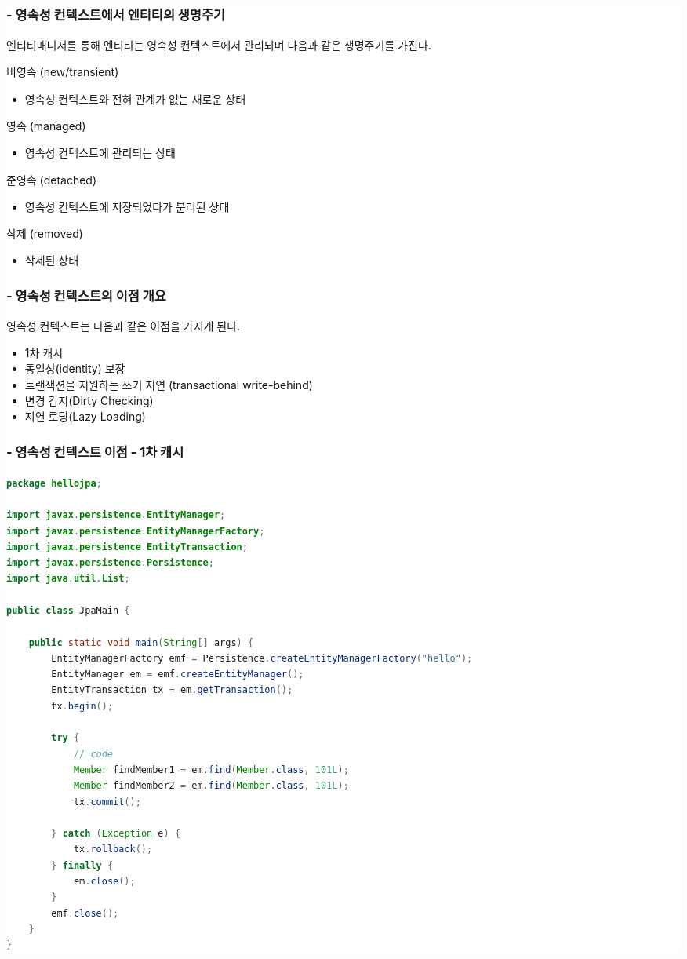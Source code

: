 

### - 영속성 컨텍스트에서 엔티티의 생명주기

엔티티매니저를 통해 엔티티는 영속성 컨텍스트에서 관리되며 다음과 같은 생명주기를 가진다.



비영속 (new/transient)

- 영속성 컨텍스트와 전혀 관계가 없는 새로운 상태 

영속 (managed)

- 영속성 컨텍스트에 관리되는 상태 

준영속 (detached)

- 영속성 컨텍스트에 저장되었다가 분리된 상태 

삭제 (removed)

- 삭제된 상태



### - 영속성 컨텍스트의 이점 개요

영속성 컨텍스트는 다음과 같은 이점을 가지게 된다.

- 1차 캐시 
- 동일성(identity) 보장 
- 트랜잭션을 지원하는 쓰기 지연 (transactional write-behind) 
- 변경 감지(Dirty Checking) 
- 지연 로딩(Lazy Loading)



### - 영속성 컨텍스트 이점 - 1차 캐시

```java
package hellojpa;

import javax.persistence.EntityManager;
import javax.persistence.EntityManagerFactory;
import javax.persistence.EntityTransaction;
import javax.persistence.Persistence;
import java.util.List;

public class JpaMain {

    public static void main(String[] args) {
        EntityManagerFactory emf = Persistence.createEntityManagerFactory("hello");
        EntityManager em = emf.createEntityManager();
        EntityTransaction tx = em.getTransaction();
        tx.begin();
        
        try {
            // code
            Member findMember1 = em.find(Member.class, 101L);
            Member findMember2 = em.find(Member.class, 101L);
            tx.commit();

        } catch (Exception e) {
            tx.rollback();
        } finally {
            em.close();
        }
        emf.close();
    }
}
```